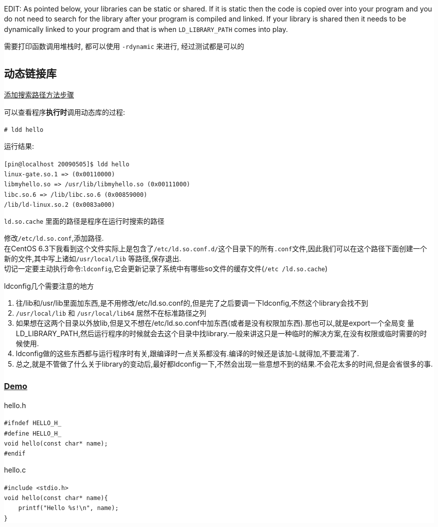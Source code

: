 EDIT: As pointed below, your libraries can be static or shared. 
If it is static then the code is copied over into your program and you do not need to search for the library after your program is compiled and linked. 
If your library is shared then it needs to be dynamically linked to your program and that is when `LD_LIBRARY_PATH` comes into play.

需要打印函数调用堆栈时, 都可以使用 `-rdynamic` 来进行, 经过测试都是可以的

## 动态链接库
[添加搜索路径方法步骤](http://blog.sciencenet.cn/blog-402211-745740.html)

可以查看程序**执行时**调用动态库的过程:

	# ldd hello
运行结果:

	[pin@localhost 20090505]$ ldd hello
	linux-gate.so.1 => (0x00110000)
	libmyhello.so => /usr/lib/libmyhello.so (0x00111000)
	libc.so.6 => /lib/libc.so.6 (0x00859000)
	/lib/ld-linux.so.2 (0x0083a000)

`ld.so.cache` 里面的路径是程序在运行时搜索的路径

修改`/etc/ld.so.conf`,添加路径.  
在CentOS 6.3下我看到这个文件实际上是包含了`/etc/ld.so.conf.d/`这个目录下的所有`.conf`文件,因此我们可以在这个路径下面创建一个新的文件,其中写上诸如`/usr/local/lib` 等路径,保存退出.  
切记一定要主动执行命令:`ldconfig`,它会更新记录了系统中有哪些so文件的缓存文件(`/etc /ld.so.cache`)

ldconfig几个需要注意的地方

1. 往/lib和/usr/lib里面加东西,是不用修改/etc/ld.so.conf的,但是完了之后要调一下ldconfig,不然这个library会找不到
2. `/usr/local/lib` 和 `/usr/local/lib64` 居然不在标准路径之列
3. 如果想在这两个目录以外放lib,但是又不想在/etc/ld.so.conf中加东西(或者是没有权限加东西).那也可以,就是export一个全局变 量LD_LIBRARY_PATH,然后运行程序的时候就会去这个目录中找library.一般来讲这只是一种临时的解决方案,在没有权限或临时需要的时 候使用.
4. ldconfig做的这些东西都与运行程序时有关,跟编译时一点关系都没有.编译的时候还是该加-L就得加,不要混淆了.
5. 总之,就是不管做了什么关于library的变动后,最好都ldconfig一下,不然会出现一些意想不到的结果.不会花太多的时间,但是会省很多的事.

### [Demo](http://www.cppblog.com/deane/archive/2014/05/23/165216.html)
hello.h

	#ifndef HELLO_H_
	#define HELLO_H_
	void hello(const char* name);
	#endif

hello.c

	#include <stdio.h>
	void hello(const char* name){
		printf("Hello %s!\n", name);
	}

